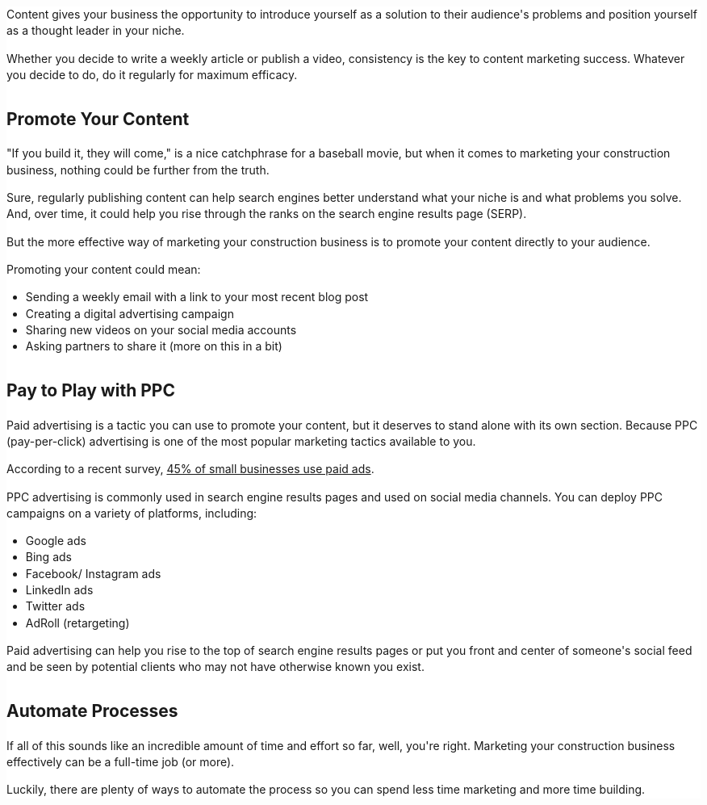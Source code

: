 Content gives your business the opportunity to introduce yourself as a solution to their audience's problems and position yourself as a thought leader in your niche.

Whether you decide to write a weekly article or publish a video, consistency is the key to content marketing success. Whatever you decide to do, do it regularly for maximum efficacy.

Promote Your Content
--------------------

"If you build it, they will come," is a nice catchphrase for a baseball movie, but when it comes to marketing your construction business, nothing could be further from the truth.

Sure, regularly publishing content can help search engines better understand what your niche is and what problems you solve. And, over time, it could help you rise through the ranks on the search engine results page (SERP).

But the more effective way of marketing your construction business is to promote your content directly to your audience.

Promoting your content could mean:

*   Sending a weekly email with a link to your most recent blog post
*   Creating a digital advertising campaign
*   Sharing new videos on your social media accounts
*   Asking partners to share it (more on this in a bit)

Pay to Play with PPC
--------------------

Paid advertising is a tactic you can use to promote your content, but it deserves to stand alone with its own section. Because PPC (pay-per-click) advertising is one of the most popular marketing tactics available to you.

According to a recent survey, [45% of small businesses use paid ads](https://smallbiztrends.com/2018/03/2018-small-business-seo-statistics.html).

PPC advertising is commonly used in search engine results pages and used on social media channels. You can deploy PPC campaigns on a variety of platforms, including:

*   Google ads
*   Bing ads
*   Facebook/ Instagram ads
*   LinkedIn ads
*   Twitter ads
*   AdRoll (retargeting)

Paid advertising can help you rise to the top of search engine results pages or put you front and center of someone's social feed and be seen by potential clients who may not have otherwise known you exist.

Automate Processes
------------------

If all of this sounds like an incredible amount of time and effort so far, well, you're right. Marketing your construction business effectively can be a full-time job (or more).

Luckily, there are plenty of ways to automate the process so you can spend less time marketing and more time building.
